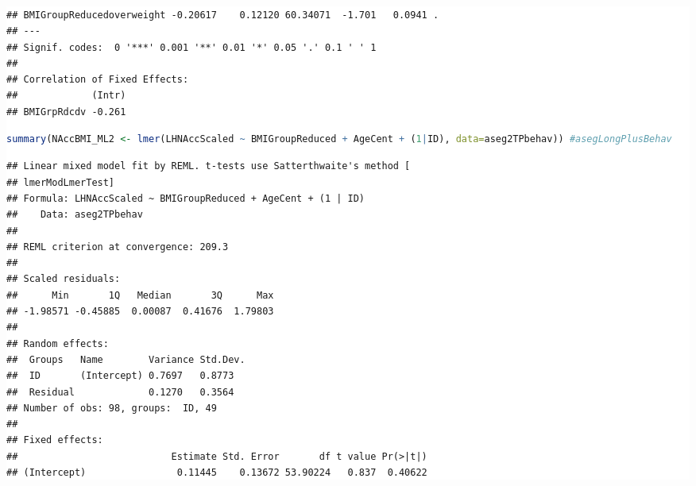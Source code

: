     ## BMIGroupReducedoverweight -0.20617    0.12120 60.34071  -1.701   0.0941 .
    ## ---
    ## Signif. codes:  0 '***' 0.001 '**' 0.01 '*' 0.05 '.' 0.1 ' ' 1
    ## 
    ## Correlation of Fixed Effects:
    ##             (Intr)
    ## BMIGrpRdcdv -0.261

``` r
summary(NAccBMI_ML2 <- lmer(LHNAccScaled ~ BMIGroupReduced + AgeCent + (1|ID), data=aseg2TPbehav)) #asegLongPlusBehav
```

    ## Linear mixed model fit by REML. t-tests use Satterthwaite's method [
    ## lmerModLmerTest]
    ## Formula: LHNAccScaled ~ BMIGroupReduced + AgeCent + (1 | ID)
    ##    Data: aseg2TPbehav
    ## 
    ## REML criterion at convergence: 209.3
    ## 
    ## Scaled residuals: 
    ##      Min       1Q   Median       3Q      Max 
    ## -1.98571 -0.45885  0.00087  0.41676  1.79803 
    ## 
    ## Random effects:
    ##  Groups   Name        Variance Std.Dev.
    ##  ID       (Intercept) 0.7697   0.8773  
    ##  Residual             0.1270   0.3564  
    ## Number of obs: 98, groups:  ID, 49
    ## 
    ## Fixed effects:
    ##                           Estimate Std. Error       df t value Pr(>|t|)   
    ## (Intercept)                0.11445    0.13672 53.90224   0.837  0.40622   